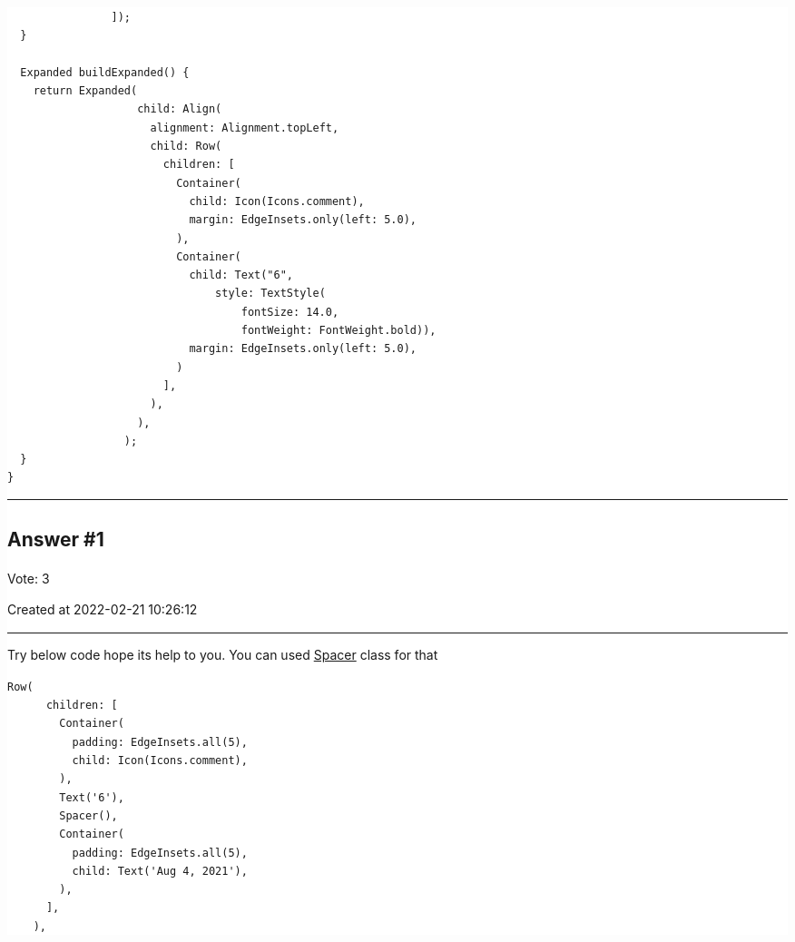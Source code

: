 ```
                ]);
  }

  Expanded buildExpanded() {
    return Expanded(
                    child: Align(
                      alignment: Alignment.topLeft,
                      child: Row(
                        children: [
                          Container(
                            child: Icon(Icons.comment),
                            margin: EdgeInsets.only(left: 5.0),
                          ),
                          Container(
                            child: Text("6",
                                style: TextStyle(
                                    fontSize: 14.0,
                                    fontWeight: FontWeight.bold)),
                            margin: EdgeInsets.only(left: 5.0),
                          )
                        ],
                      ),
                    ),
                  );
  }
}
```



------------
    
    
## Answer \#1

 Vote: 3

Created at 2022-02-21 10:26:12

------------

Try below code hope its help to you. You can used [Spacer](https://api.flutter.dev/flutter/widgets/Spacer-class.html) class for that
```
Row(
      children: [
        Container(
          padding: EdgeInsets.all(5),
          child: Icon(Icons.comment),
        ),
        Text('6'),
        Spacer(),
        Container(
          padding: EdgeInsets.all(5),
          child: Text('Aug 4, 2021'),
        ),
      ],
    ),
```
